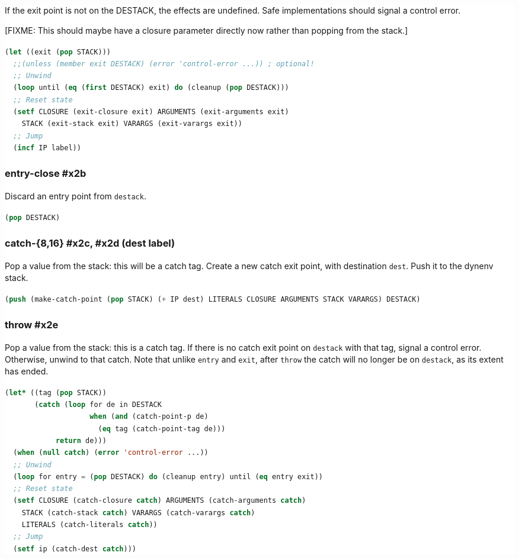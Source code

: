 If the exit point is not on the DESTACK, the effects are undefined. Safe implementations should signal a control error.

[FIXME: This should maybe have a closure parameter directly now rather than popping from the stack.]

```lisp
(let ((exit (pop STACK)))
  ;;(unless (member exit DESTACK) (error 'control-error ...)) ; optional!
  ;; Unwind
  (loop until (eq (first DESTACK) exit) do (cleanup (pop DESTACK)))
  ;; Reset state
  (setf CLOSURE (exit-closure exit) ARGUMENTS (exit-arguments exit)
  	STACK (exit-stack exit) VARARGS (exit-varargs exit))
  ;; Jump
  (incf IP label))
```

### entry-close #x2b

Discard an entry point from `destack`.

```lisp
(pop DESTACK)
```

### catch-{8,16} #x2c, #x2d (dest label)

Pop a value from the stack: this will be a catch tag. Create a new catch exit point, with destination `dest`. Push it to the dynenv stack.

```lisp
(push (make-catch-point (pop STACK) (+ IP dest) LITERALS CLOSURE ARGUMENTS STACK VARARGS) DESTACK)
```

### throw #x2e

Pop a value from the stack: this is a catch tag. If there is no catch exit point on `destack` with that tag, signal a control error. Otherwise, unwind to that catch. Note that unlike `entry` and `exit`, after `throw` the catch will no longer be on `destack`, as its extent has ended.

```lisp
(let* ((tag (pop STACK))
       (catch (loop for de in DESTACK
       	      	    when (and (catch-point-p de)
		    	      (eq tag (catch-point-tag de)))
		    return de)))
  (when (null catch) (error 'control-error ...))
  ;; Unwind
  (loop for entry = (pop DESTACK) do (cleanup entry) until (eq entry exit))
  ;; Reset state
  (setf CLOSURE (catch-closure catch) ARGUMENTS (catch-arguments catch)
  	STACK (catch-stack catch) VARARGS (catch-varargs catch)
	LITERALS (catch-literals catch))
  ;; Jump
  (setf ip (catch-dest catch)))
```
